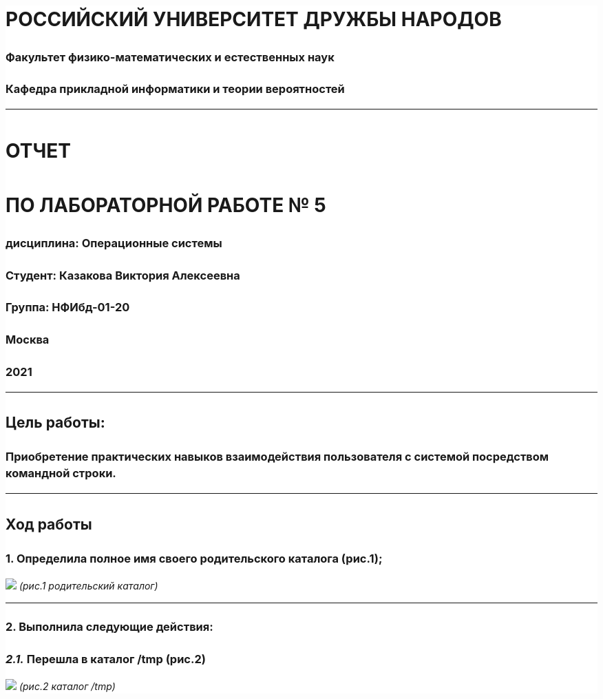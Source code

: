# **РОССИЙСКИЙ УНИВЕРСИТЕТ ДРУЖБЫ НАРОДОВ**


### **Факультет физико-математических и естественных наук**
### **Кафедра прикладной информатики и теории вероятностей**

---

# **ОТЧЕТ** 
# **ПО ЛАБОРАТОРНОЙ РАБОТЕ № 	5**
### дисциплина:	Операционные системы


### Студент: Казакова Виктория Алексеевна 
### Группа: НФИбд-01-20

###  **Москва**
### 2021

---
## **Цель работы:** 
### Приобретение практических навыков взаимодействия пользователя с системой посредством командной строки.

---

## **Ход работы**
 ### **1.**	Определила полное имя своего родительского каталога (рис.1);

 ![](https://sun9-70.userapi.com/impg/LBRZ5n16l6hYq0pRy3TKWD6ypz784eXKjZ3T8w/Ui6u3oFsdds.jpg?size=874x73&quality=96&sign=4a8ce757cb200f897296b9233c599cc8&type=album)
 *(рис.1 родительский каталог)*

 ---

 ### **2.**	Выполнила следующие действия:
 ### ***2.1.***	Перешла в каталог /tmp (рис.2)

 ![](https://sun9-60.userapi.com/impg/_2H_mQ-y7GhpmHmgtBYYyes9l_Hktzga0iJx-g/0mZznub0mdM.jpg?size=807x52&quality=96&sign=bfccd48cdb71c4e34a7b98121eacd721&type=album)
 *(рис.2 каталог /tmp)*

